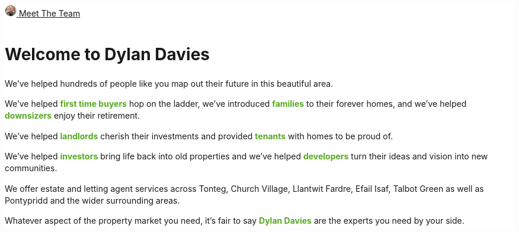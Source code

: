    <a href="/meet-the-team/" class="arrow-link"><img src="paul.jpg" width="20" > Meet The Team</a>
              </div>
            </div>

         
</div>
         
 </div>
        <!-- col 2 content-->
        
        
        
        
<div class="col">
          <h1>Welcome to Dylan Davies</h1>
          <p>We’ve helped hundreds of people like you map out their future in this beautiful area.</p>
          <p>We’ve helped <strong style="color: hsla(96, 85%, 34%, 0.919) ;">first time buyers</strong> hop on the
            ladder, we’ve introduced <strong style="color: hsla(96, 85%, 34%, 0.919) ">families</strong> to their
            forever homes, and we’ve helped <strong style="color: hsla(96, 85%, 34%, 0.919) ">downsizers</strong> enjoy
            their retirement.</p>
          <p>We’ve helped <strong style="color: hsla(96, 85%, 34%, 0.919) ">landlords</strong> cherish their investments
            and provided <strong style="color: hsla(96, 85%, 34%, 0.919) ">tenants</strong> with homes to be proud of.
          </p>
          <p>We’ve helped <strong style="color: hsla(96, 85%, 34%, 0.919) ">investors</strong> bring life back into old
            properties and we’ve helped <strong style="color: hsla(96, 85%, 34%, 0.919) ">developers</strong> turn their
            ideas and vision into new communities.</p>
          <p>We offer estate and letting agent services across Tonteg, Church Village, Llantwit Fardre, Efail Isaf,
            Talbot Green as well as Pontypridd and the wider surrounding areas.</p>
          <p>Whatever aspect of the property market you need, it’s fair to say <strong
              style="color: hsla(96, 85%, 34%, 0.919) ">Dylan Davies</strong> are the experts you need by your side.</p>